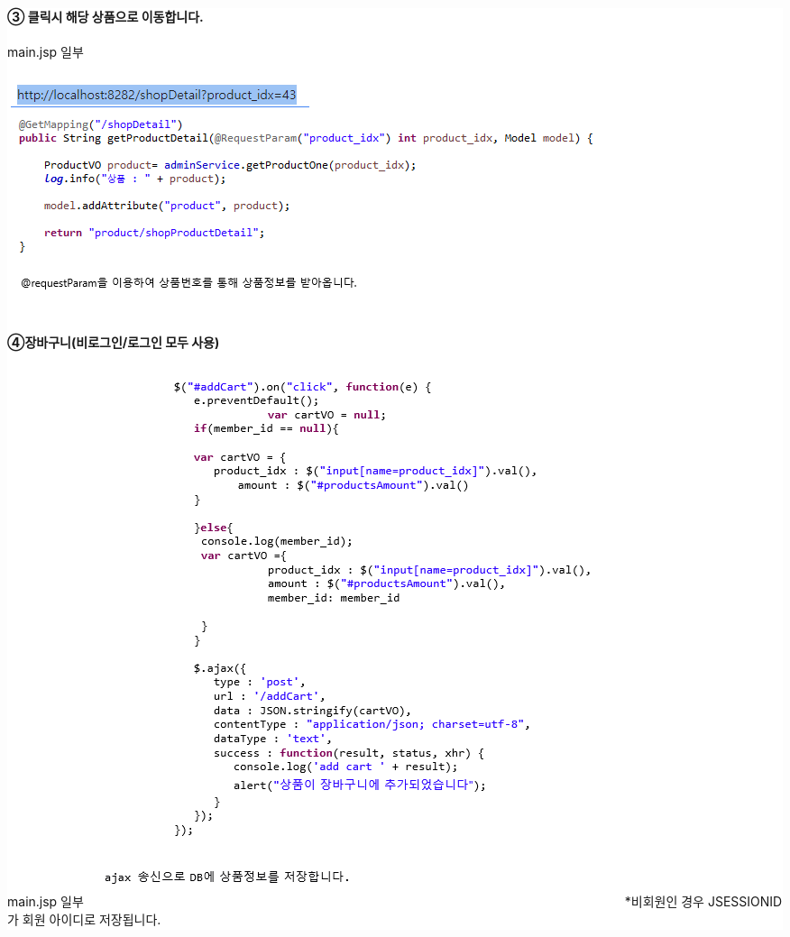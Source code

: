 #### ③ 클릭시 해당 상품으로 이동합니다.
main.jsp 일부

![상품하나보기](/assets/상품하나보기.png)

#### ④장바구니(비로그인/로그인 모두 사용)

main.jsp 일부
![장바구니AJAX](/assets/장바구니AJAX.png)
*비회원인 경우 JSESSIONID가 회원 아이디로 저장됩니다.
